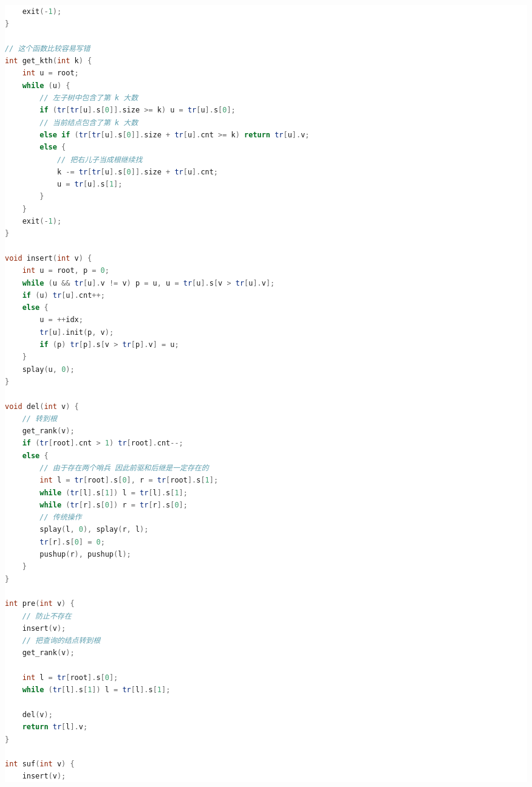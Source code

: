 ```cpp
    exit(-1);
}

// 这个函数比较容易写错
int get_kth(int k) {
    int u = root;
    while (u) {
        // 左子树中包含了第 k 大数
        if (tr[tr[u].s[0]].size >= k) u = tr[u].s[0];
        // 当前结点包含了第 k 大数
        else if (tr[tr[u].s[0]].size + tr[u].cnt >= k) return tr[u].v;
        else {
            // 把右儿子当成根继续找
            k -= tr[tr[u].s[0]].size + tr[u].cnt;
            u = tr[u].s[1];
        }
    }
    exit(-1);
}

void insert(int v) {
    int u = root, p = 0;
    while (u && tr[u].v != v) p = u, u = tr[u].s[v > tr[u].v];
    if (u) tr[u].cnt++;
    else {
        u = ++idx;
        tr[u].init(p, v);
        if (p) tr[p].s[v > tr[p].v] = u;
    }
    splay(u, 0);
}

void del(int v) {
    // 转到根
    get_rank(v);
    if (tr[root].cnt > 1) tr[root].cnt--;
    else {
        // 由于存在两个哨兵 因此前驱和后继是一定存在的
        int l = tr[root].s[0], r = tr[root].s[1];
        while (tr[l].s[1]) l = tr[l].s[1];
        while (tr[r].s[0]) r = tr[r].s[0];
        // 传统操作
        splay(l, 0), splay(r, l);
        tr[r].s[0] = 0;
        pushup(r), pushup(l);
    }
}

int pre(int v) {
    // 防止不存在
    insert(v);
    // 把查询的结点转到根
    get_rank(v);

    int l = tr[root].s[0];
    while (tr[l].s[1]) l = tr[l].s[1];

    del(v);
    return tr[l].v;
}

int suf(int v) {
    insert(v);
```